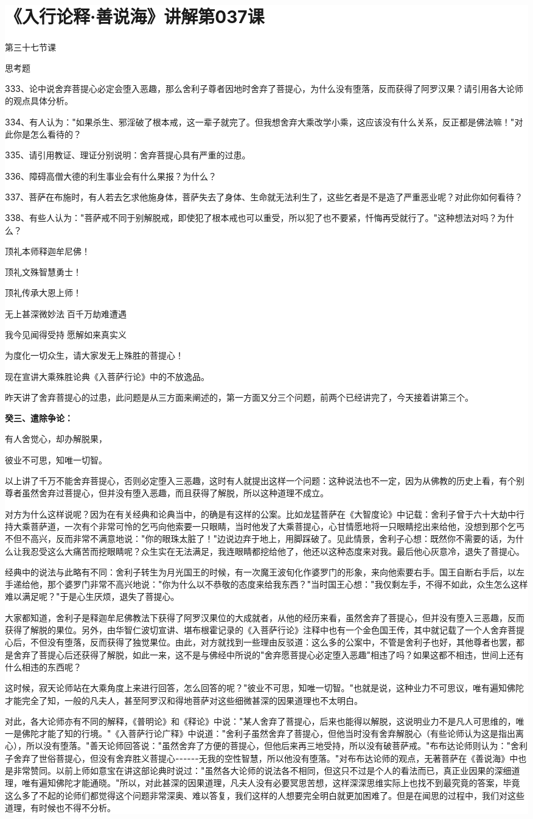 # 《入行论释·善说海》讲解第037课

第三十七节课

思考题

333、论中说舍弃菩提心必定会堕入恶趣，那么舍利子尊者因地时舍弃了菩提心，为什么没有堕落，反而获得了阿罗汉果？请引用各大论师的观点具体分析。

334、有人认为："如果杀生、邪淫破了根本戒，这一辈子就完了。但我想舍弃大乘改学小乘，这应该没有什么关系，反正都是佛法嘛！"对此你是怎么看待的？

335、请引用教证、理证分别说明：舍弃菩提心具有严重的过患。

336、障碍高僧大德的利生事业会有什么果报？为什么？

337、菩萨在布施时，有人若去乞求他施身体，菩萨失去了身体、生命就无法利生了，这些乞者是不是造了严重恶业呢？对此你如何看待？

338、有些人认为："菩萨戒不同于别解脱戒，即使犯了根本戒也可以重受，所以犯了也不要紧，忏悔再受就行了。"这种想法对吗？为什么？

顶礼本师释迦牟尼佛！

顶礼文殊智慧勇士！

顶礼传承大恩上师！

无上甚深微妙法 百千万劫难遭遇

我今见闻得受持 愿解如来真实义

为度化一切众生，请大家发无上殊胜的菩提心！

现在宣讲大乘殊胜论典《入菩萨行论》中的不放逸品。

昨天讲了舍弃菩提心的过患，此问题是从三方面来阐述的，第一方面又分三个问题，前两个已经讲完了，今天接着讲第三个。

**癸三、遣除争论：**

有人舍觉心，却办解脱果，

彼业不可思，知唯一切智。

以上讲了千万不能舍弃菩提心，否则必定堕入三恶趣，这时有人就提出这样一个问题：这种说法也不一定，因为从佛教的历史上看，有个别尊者虽然舍弃过菩提心，但并没有堕入恶趣，而且获得了解脱，所以这种道理不成立。

对方为什么这样说呢？因为在有关经典和论典当中，的确是有这样的公案。比如龙猛菩萨在《大智度论》中记载：舍利子曾于六十大劫中行持大乘菩萨道，一次有个非常可怜的乞丐向他索要一只眼睛，当时他发了大乘菩提心，心甘情愿地将一只眼睛挖出来给他，没想到那个乞丐不但不高兴，反而非常不满意地说："你的眼珠太脏了！"边说边弃于地上，用脚踩破了。见此情景，舍利子心想：既然你不需要的话，为什么让我忍受这么大痛苦而挖眼睛呢？众生实在无法满足，我连眼睛都挖给他了，他还以这种态度来对我。最后他心灰意冷，退失了菩提心。

经典中的说法与此略有不同：舍利子转生为月光国王的时候，有一次魔王波旬化作婆罗门的形象，来向他索要右手。国王自断右手后，以左手递给他，那个婆罗门非常不高兴地说："你为什么以不恭敬的态度来给我东西？"当时国王心想："我仅剩左手，不得不如此，众生怎么这样难以满足呢？"于是心生厌烦，退失了菩提心。

大家都知道，舍利子是释迦牟尼佛教法下获得了阿罗汉果位的大成就者，从他的经历来看，虽然舍弃了菩提心，但并没有堕入三恶趣，反而获得了解脱的果位。另外，由华智仁波切宣讲、堪布根霍记录的《入菩萨行论》注释中也有一个金色国王传，其中就记载了一个人舍弃菩提心后，不但没有堕落，反而获得了独觉果位。由此，对方就找到一些理由反驳道：这么多的公案中，不管是舍利子也好，其他尊者也罢，都是舍弃了菩提心后还获得了解脱，如此一来，这不是与佛经中所说的"舍弃愿菩提心必定堕入恶趣"相违了吗？如果这都不相违，世间上还有什么相违的东西呢？

这时候，寂天论师站在大乘角度上来进行回答，怎么回答的呢？"彼业不可思，知唯一切智。"也就是说，这种业力不可思议，唯有遍知佛陀才能完全了知，一般的凡夫人，甚至阿罗汉和得地菩萨对这些细微甚深的因果道理也不太明白。

对此，各大论师亦有不同的解释，《普明论》和《释论》中说："某人舍弃了菩提心，后来也能得以解脱，这说明业力不是凡人可思维的，唯一是佛陀才能了知的行境。"《入菩萨行论广释》中说道："舍利子虽然舍弃了菩提心，但他当时没有舍弃解脱心（有些论师认为这是指出离心），所以没有堕落。"善天论师回答说："虽然舍弃了方便的菩提心，但他后来再三地受持，所以没有破菩萨戒。"布布达论师则认为："舍利子舍弃了世俗菩提心，但没有舍弃胜义菩提心------无我的空性智慧，所以他没有堕落。"对布布达论师的观点，无著菩萨在《善说海》中也是非常赞同。以前上师如意宝在讲这部论典时说过："虽然各大论师的说法各不相同，但这只不过是个人的看法而已，真正业因果的深细道理，唯有遍知佛陀才能通晓。"所以，对此甚深的因果道理，凡夫人没有必要冥思苦想，这样深深思维实际上也找不到最究竟的答案，毕竟这么多了不起的论师们都觉得这个问题非常深奥、难以答复，我们这样的人想要完全明白就更加困难了。但是在闻思的过程中，我们对这些道理，有时候也不得不分析。

